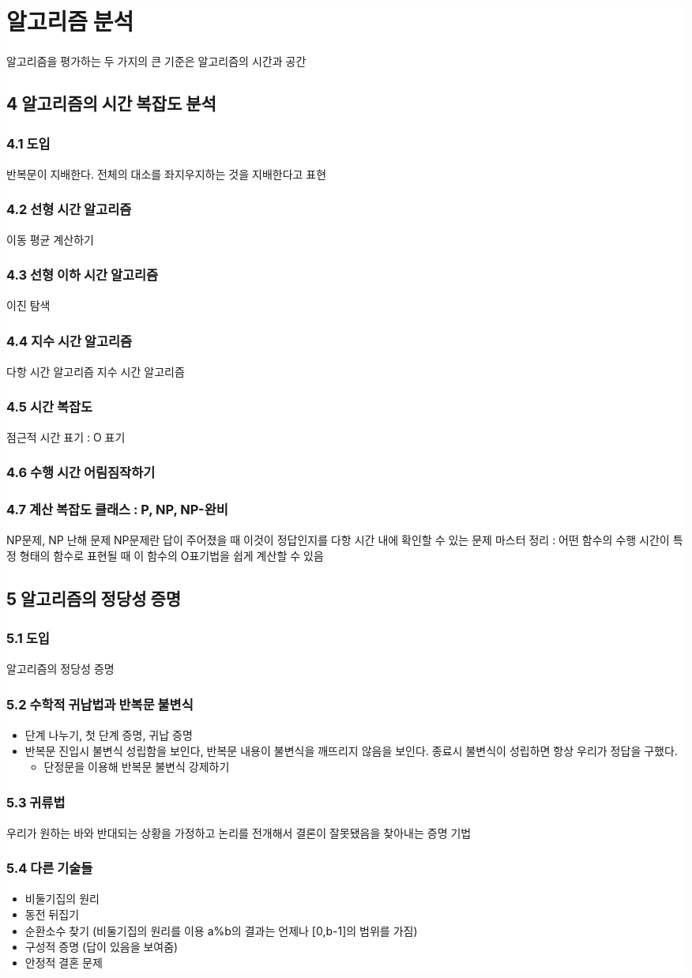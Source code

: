 # 알고리즘 분석

알고리즘을 평가하는 두 가지의 큰 기준은 알고리즘의 시간과 공간

## 4 알고리즘의 시간 복잡도 분석

### 4.1 도입

반복문이 지배한다. 전체의 대소를 좌지우지하는 것을 지배한다고 표현

### 4.2 선형 시간 알고리즘
이동 평균 계산하기

### 4.3 선형 이하 시간 알고리즘
이진 탐색

### 4.4 지수 시간 알고리즘
다항 시간 알고리즘
지수 시간 알고리즘

### 4.5 시간 복잡도
점근적 시간 표기 : O 표기

### 4.6 수행 시간 어림짐작하기

### 4.7 계산 복잡도 클래스 : P, NP, NP-완비

NP문제, NP 난해 문제
NP문제란 답이 주어졌을 때 이것이 정답인지를 다항 시간 내에 확인할 수 있는 문제
마스터 정리 : 어떤 함수의 수행 시간이 특정 형태의 함수로 표현될 때 이 함수의 O표기법을 쉽게 계산할 수 있음

## 5 알고리즘의 정당성 증명

### 5.1 도입
알고리즘의 정당성 증명

### 5.2 수학적 귀납법과 반복문 불변식
- 단계 나누기, 첫 단계 증명, 귀납 증명
- 반복문 진입시 불변식 성립함을 보인다, 반복문 내용이 불변식을 깨뜨리지 않음을 보인다. 종료시 불변식이 성립하면 항상 우리가 정답을 구했다.
  - 단정문을 이용해 반복문 불변식 강제하기

### 5.3 귀류법
우리가 원하는 바와 반대되는 상황을 가정하고 논리를 전개해서 결론이 잘못됐음을 찾아내는 증명 기법

### 5.4 다른 기술들
- 비둘기집의 원리
- 동전 뒤집기
- 순환소수 찾기 (비둘기집의 원리를 이용 a%b의 결과는 언제나 [0,b-1]의 범위를 가짐)
- 구성적 증명 (답이 있음을 보여줌)
- 안정적 결혼 문제
